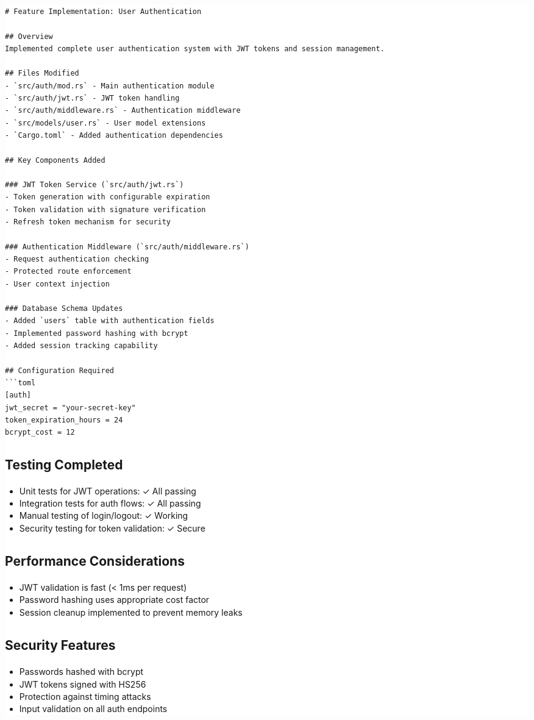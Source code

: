```
# Feature Implementation: User Authentication

## Overview
Implemented complete user authentication system with JWT tokens and session management.

## Files Modified
- `src/auth/mod.rs` - Main authentication module
- `src/auth/jwt.rs` - JWT token handling
- `src/auth/middleware.rs` - Authentication middleware
- `src/models/user.rs` - User model extensions
- `Cargo.toml` - Added authentication dependencies

## Key Components Added

### JWT Token Service (`src/auth/jwt.rs`)
- Token generation with configurable expiration
- Token validation with signature verification
- Refresh token mechanism for security

### Authentication Middleware (`src/auth/middleware.rs`)
- Request authentication checking
- Protected route enforcement
- User context injection

### Database Schema Updates
- Added `users` table with authentication fields
- Implemented password hashing with bcrypt
- Added session tracking capability

## Configuration Required
```toml
[auth]
jwt_secret = "your-secret-key"
token_expiration_hours = 24
bcrypt_cost = 12
```

## Testing Completed
- Unit tests for JWT operations: ✓ All passing
- Integration tests for auth flows: ✓ All passing
- Manual testing of login/logout: ✓ Working
- Security testing for token validation: ✓ Secure

## Performance Considerations
- JWT validation is fast (< 1ms per request)
- Password hashing uses appropriate cost factor
- Session cleanup implemented to prevent memory leaks

## Security Features
- Passwords hashed with bcrypt
- JWT tokens signed with HS256
- Protection against timing attacks
- Input validation on all auth endpoints
